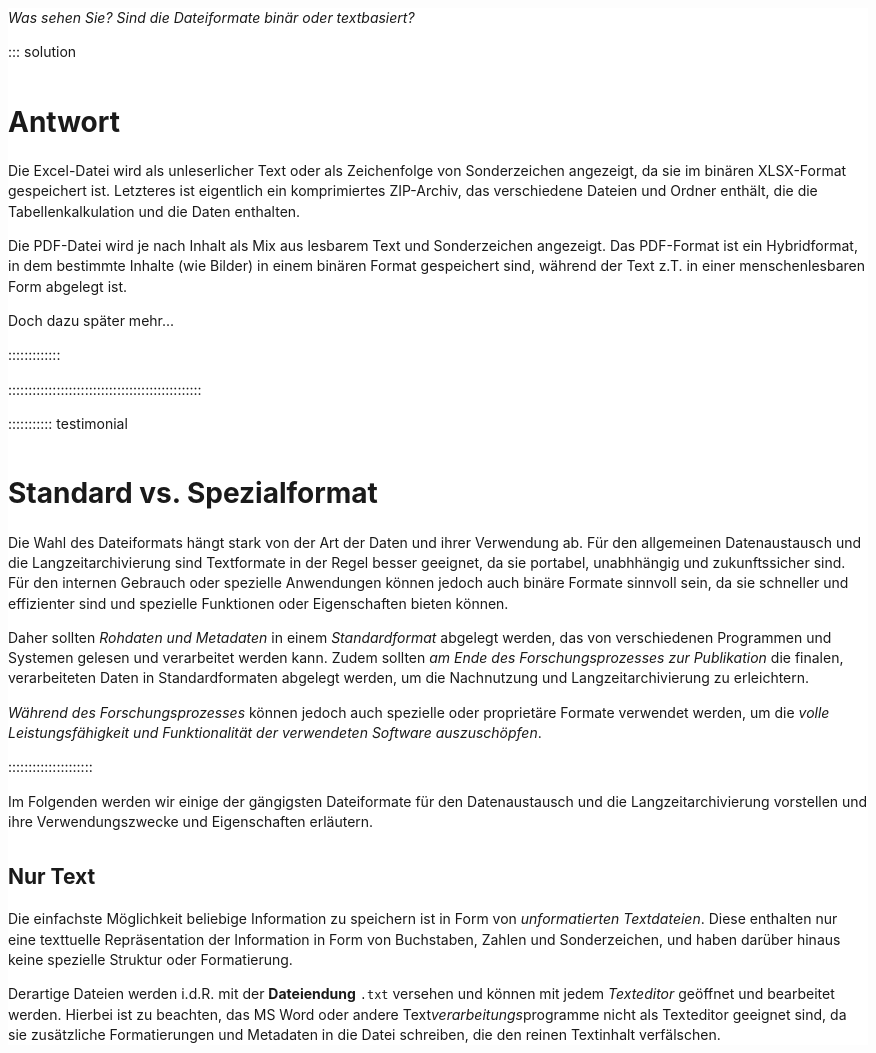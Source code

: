 *Was sehen Sie? Sind die Dateiformate binär oder textbasiert?*

::: solution

# Antwort

Die Excel-Datei wird als unleserlicher Text oder als Zeichenfolge von Sonderzeichen angezeigt, da sie im binären XLSX-Format gespeichert ist.
Letzteres ist eigentlich ein komprimiertes ZIP-Archiv, das verschiedene Dateien und Ordner enthält, die die Tabellenkalkulation und die Daten enthalten.

Die PDF-Datei wird je nach Inhalt als Mix aus lesbarem Text und Sonderzeichen angezeigt.
Das PDF-Format ist ein Hybridformat, in dem bestimmte Inhalte (wie Bilder) in einem binären Format gespeichert sind, während der Text z.T. in einer menschenlesbaren Form abgelegt ist.

Doch dazu später mehr...

:::::::::::::

::::::::::::::::::::::::::::::::::::::::::::::::


::::::::::: testimonial

# Standard vs. Spezialformat

Die Wahl des Dateiformats hängt stark von der Art der Daten und ihrer Verwendung ab.
Für den allgemeinen Datenaustausch und die Langzeitarchivierung sind Textformate in der Regel besser geeignet, da sie portabel, unabhhängig und zukunftssicher sind.
Für den internen Gebrauch oder spezielle Anwendungen können jedoch auch binäre Formate sinnvoll sein, da sie schneller und effizienter sind und spezielle Funktionen oder Eigenschaften bieten können.

Daher sollten *Rohdaten und Metadaten* in einem *Standardformat* abgelegt werden, das von verschiedenen Programmen und Systemen gelesen und verarbeitet werden kann.
Zudem sollten *am Ende des Forschungsprozesses zur Publikation* die finalen, verarbeiteten Daten in Standardformaten abgelegt werden, um die Nachnutzung und Langzeitarchivierung zu erleichtern.

*Während des Forschungsprozesses* können jedoch auch spezielle oder proprietäre Formate verwendet werden, um die *volle Leistungsfähigkeit und Funktionalität der verwendeten Software auszuschöpfen*.

:::::::::::::::::::::



Im Folgenden werden wir einige der gängigsten Dateiformate für den Datenaustausch und die Langzeitarchivierung vorstellen und ihre Verwendungszwecke und Eigenschaften erläutern.

## Nur Text

Die einfachste Möglichkeit beliebige Information zu speichern ist in Form von *unformatierten Textdateien*.
Diese enthalten nur eine texttuelle Repräsentation der Information in Form von Buchstaben, Zahlen und Sonderzeichen, und haben darüber hinaus keine spezielle Struktur oder Formatierung.

Derartige Dateien werden i.d.R. mit der **Dateiendung** `.txt` versehen und können mit jedem *Texteditor* geöffnet und bearbeitet werden.
Hierbei ist zu beachten, das MS Word oder andere Text*verarbeitungs*programme nicht als Texteditor geeignet sind, da sie zusätzliche Formatierungen und Metadaten in die Datei schreiben, die den reinen Textinhalt verfälschen.
